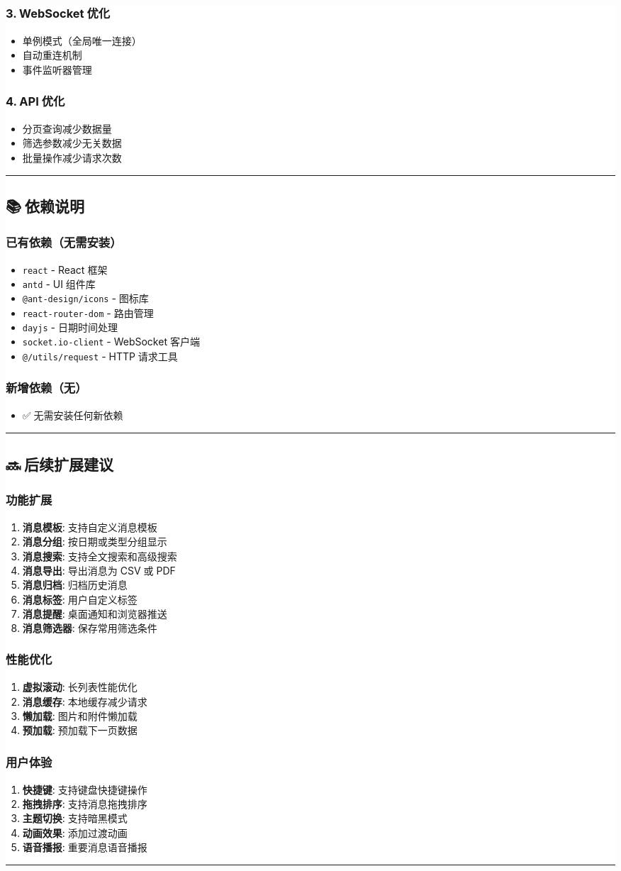 ### 3. **WebSocket 优化**
- 单例模式（全局唯一连接）
- 自动重连机制
- 事件监听器管理

### 4. **API 优化**
- 分页查询减少数据量
- 筛选参数减少无关数据
- 批量操作减少请求次数

---

## 📚 依赖说明

### 已有依赖（无需安装）
- `react` - React 框架
- `antd` - UI 组件库
- `@ant-design/icons` - 图标库
- `react-router-dom` - 路由管理
- `dayjs` - 日期时间处理
- `socket.io-client` - WebSocket 客户端
- `@/utils/request` - HTTP 请求工具

### 新增依赖（无）
- ✅ 无需安装任何新依赖

---

## 🔜 后续扩展建议

### 功能扩展
1. **消息模板**: 支持自定义消息模板
2. **消息分组**: 按日期或类型分组显示
3. **消息搜索**: 支持全文搜索和高级搜索
4. **消息导出**: 导出消息为 CSV 或 PDF
5. **消息归档**: 归档历史消息
6. **消息标签**: 用户自定义标签
7. **消息提醒**: 桌面通知和浏览器推送
8. **消息筛选器**: 保存常用筛选条件

### 性能优化
1. **虚拟滚动**: 长列表性能优化
2. **消息缓存**: 本地缓存减少请求
3. **懒加载**: 图片和附件懒加载
4. **预加载**: 预加载下一页数据

### 用户体验
1. **快捷键**: 支持键盘快捷键操作
2. **拖拽排序**: 支持消息拖拽排序
3. **主题切换**: 支持暗黑模式
4. **动画效果**: 添加过渡动画
5. **语音播报**: 重要消息语音播报

---